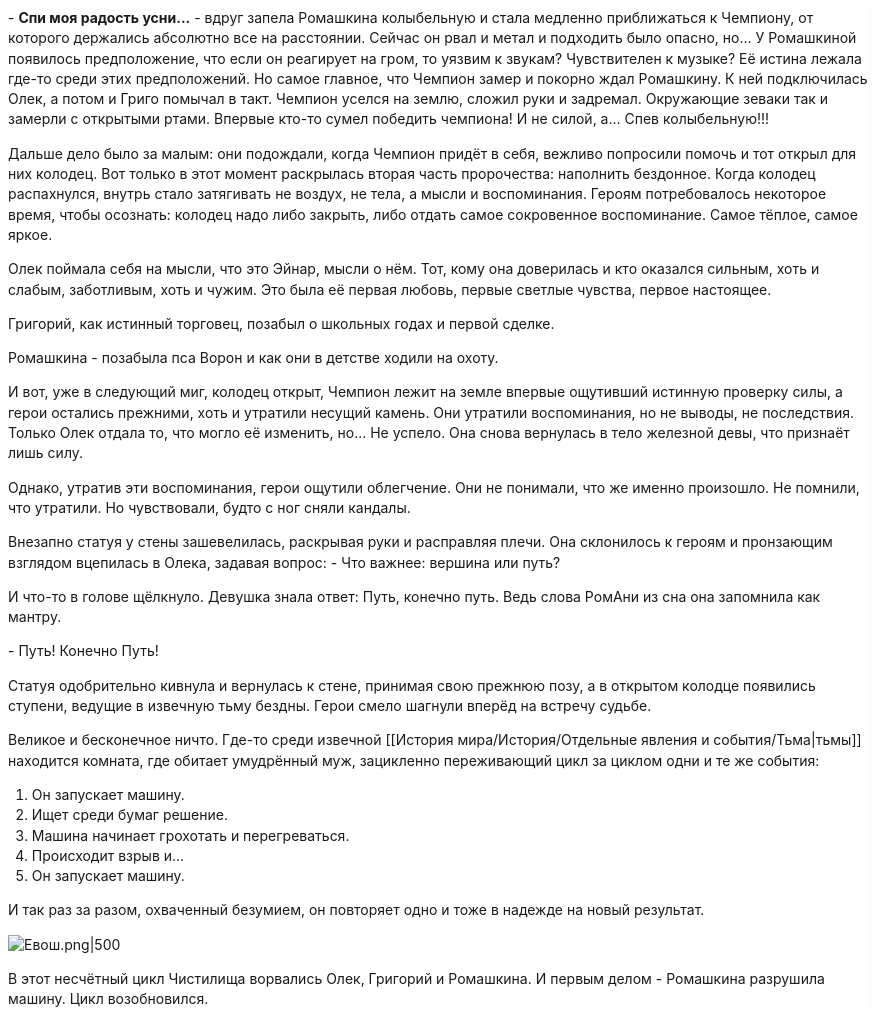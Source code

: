 \- **Спи моя радость усни...** - вдруг запела Ромашкина колыбельную и стала медленно приближаться к Чемпиону, от которого держались абсолютно все на расстоянии. Сейчас он рвал и метал и подходить было опасно, но... У Ромашкиной появилось предположение, что если он реагирует на гром, то уязвим к звукам? Чувствителен к музыке? Её истина лежала где-то среди этих предположений. Но самое главное, что Чемпион замер и покорно ждал Ромашкину. К ней подключилась Олек, а потом и Григо помычал в такт. Чемпион уселся на землю, сложил руки и задремал. Окружающие зеваки так и замерли с открытыми ртами. Впервые кто-то сумел победить чемпиона! И не силой, а... Спев колыбельную!!!

Дальше дело было за малым: они подождали, когда Чемпион придёт в себя, вежливо попросили помочь и тот открыл для них колодец. Вот только в этот момент раскрылась вторая часть пророчества: наполнить бездонное. Когда колодец распахнулся, внутрь стало затягивать не воздух, не тела, а мысли и воспоминания. Героям потребовалось некоторое время, чтобы осознать: колодец надо либо закрыть, либо отдать самое сокровенное воспоминание. Самое тёплое, самое яркое. 

Олек поймала себя на мысли, что это Эйнар, мысли о нём. Тот, кому она доверилась и кто оказался сильным, хоть и слабым, заботливым, хоть и чужим. Это была её первая любовь, первые светлые чувства, первое настоящее. 

Григорий, как истинный торговец, позабыл о школьных годах и первой сделке. 

Ромашкина - позабыла пса Ворон и как они в детстве ходили на охоту. 

И вот, уже в следующий миг, колодец открыт, Чемпион лежит на земле впервые ощутивший истинную проверку силы, а герои остались прежними, хоть и утратили несущий камень. Они утратили воспоминания, но не выводы, не последствия. Только Олек отдала то, что могло её изменить, но... Не успело. Она снова вернулась в тело железной девы, что признаёт лишь силу. 

Однако, утратив эти воспоминания, герои ощутили облегчение. Они не понимали, что же именно произошло. Не помнили, что утратили. Но чувствовали, будто с ног сняли кандалы. 

Внезапно статуя у стены зашевелилась, раскрывая руки и расправляя плечи. Она склонилось к героям и пронзающим взглядом вцепилась в Олека, задавая вопрос:
\- Что важнее: вершина или путь?

И что-то в голове щёлкнуло. Девушка знала ответ: Путь, конечно путь. Ведь слова РомАни из сна она запомнила как мантру.

\- Путь! Конечно Путь!

Статуя одобрительно кивнула и вернулась к стене, принимая свою прежнюю позу, а в открытом колодце появились ступени, ведущие в извечную тьму бездны. Герои смело шагнули вперёд на встречу судьбе.

Великое и бесконечное ничто. Где-то среди извечной [[История мира/История/Отдельные явления и события/Тьма\|тьмы]] находится комната, где обитает умудрённый муж, зацикленно переживающий цикл за циклом одни и те же события:

1. Он запускает машину.
2. Ищет среди бумаг решение.
3. Машина начинает грохотать и перегреваться.
4. Происходит взрыв и...
1. Он запускает машину.

И так раз за разом, охваченный безумием, он повторяет одно и тоже в надежде на новый результат. 

![Евош.png|500](/img/user/system/img/%D0%9C%D0%BE%D0%BD%D1%81%D1%82%D1%80%D1%8B/%D0%A1%D0%B5%D0%B2%D0%B5%D1%80/%D0%95%D0%B2%D0%BE%D1%88.png)

В этот несчётный цикл Чистилища ворвались Олек, Григорий и Ромашкина. И первым делом - Ромашкина разрушила машину. 
Цикл возобновился. 
